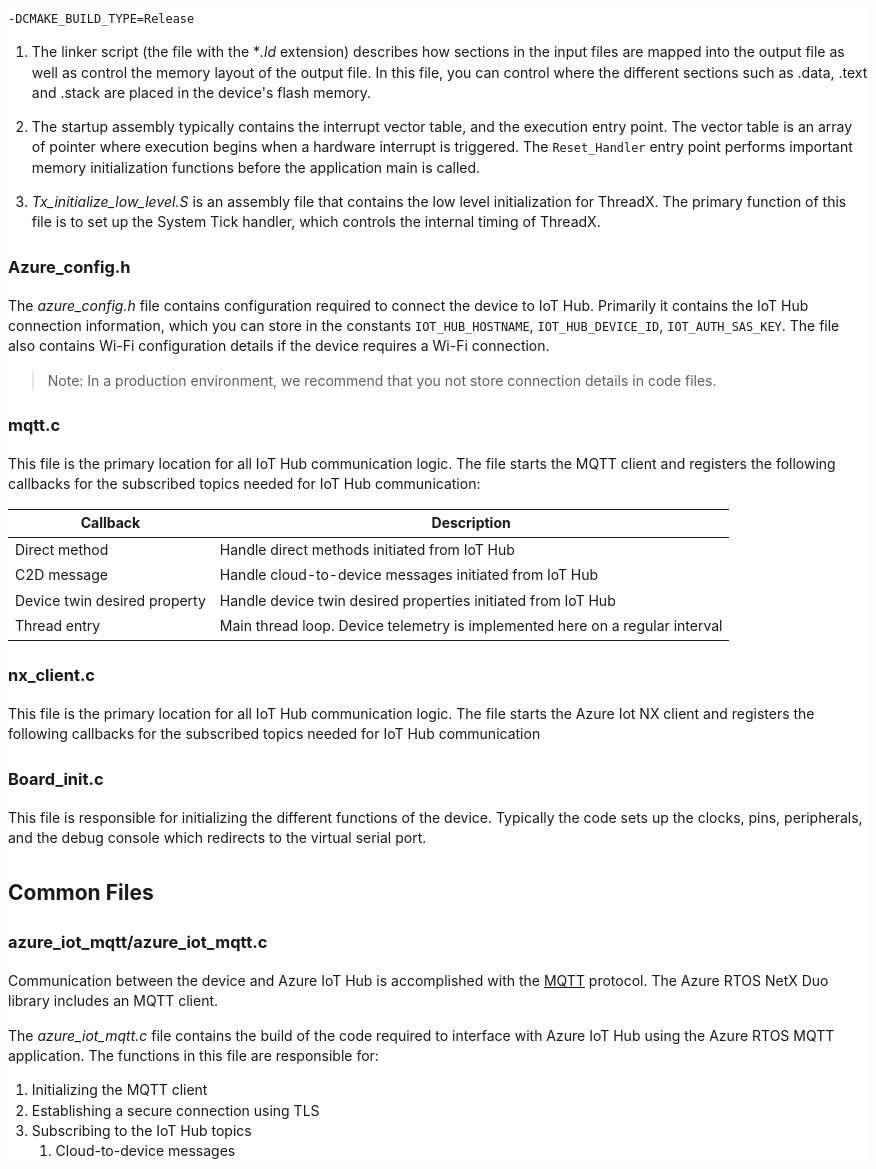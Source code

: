 ```-DCMAKE_BUILD_TYPE=Release```

1. The linker script (the file with the **.ld* extension) describes how sections in the input files are mapped into the output file as well as control the memory layout of the output file. In this file, you can control where the different sections such as .data, .text and .stack are placed in the device's flash memory.

1. The startup assembly typically contains the interrupt vector table, and the execution entry point. The vector table is an array of pointer where execution begins when a hardware interrupt is triggered. The `Reset_Handler` entry point performs important memory initialization functions before the application main is called.

1. *Tx_initialize_low_level.S* is an assembly file that contains the low level initialization for ThreadX. The primary function of this file is to set up the System Tick handler, which controls the internal timing of ThreadX.

### Azure_config.h

The *azure_config.h* file contains configuration required to connect the device to IoT Hub. Primarily it  contains the IoT Hub connection information, which you can store in the constants `IOT_HUB_HOSTNAME`, `IOT_HUB_DEVICE_ID`, `IOT_AUTH_SAS_KEY`. The file also contains Wi-Fi configuration details if the device requires a Wi-Fi connection.
> Note: In a production environment, we recommend that you not store connection details in code files.

### mqtt.c

This file is the primary location for all IoT Hub communication logic. The file starts the MQTT client and registers the following callbacks for the subscribed topics needed for IoT Hub communication:

|Callback |Description|
|---------|---------|
|Direct method |Handle direct methods initiated from IoT Hub|
|C2D message |Handle cloud-to-device messages initiated from IoT Hub|
|Device twin desired property |Handle device twin desired properties initiated from IoT Hub|
|Thread entry |Main thread loop. Device telemetry is implemented here on a regular interval|

### nx_client.c

This file is the primary location for all IoT Hub communication logic. The file starts the Azure Iot NX client and registers the following callbacks for the subscribed topics needed for IoT Hub communication

### Board_init.c

This file is responsible for initializing the different functions of the device. Typically the code sets up the clocks, pins, peripherals, and the debug console which redirects to the virtual serial port.

## Common Files

### azure_iot_mqtt/azure_iot_mqtt.c

Communication between the device and Azure IoT Hub is accomplished with the [MQTT](http://mqtt.org) protocol. The Azure RTOS NetX Duo library includes an MQTT client.

The *azure_iot_mqtt.c* file contains the build of the code required to interface with Azure IoT Hub using the Azure RTOS MQTT application. The functions in this file are responsible for:

1. Initializing the MQTT client
1. Establishing a secure connection using TLS
1. Subscribing to the IoT Hub topics
    1. Cloud-to-device messages
```